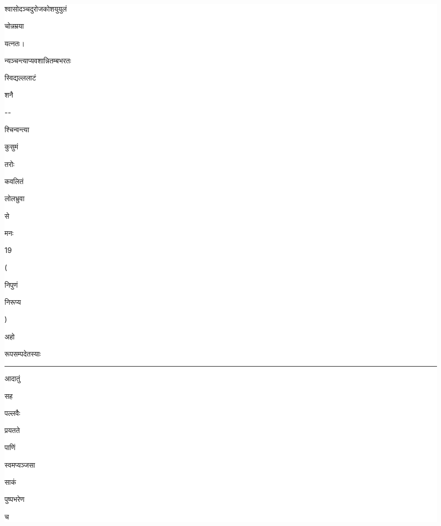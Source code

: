 श्वासोदञ्चदुरोजकोशयुयुलं

चोन्नम्रया

यत्नतः।



न्यञ्चन्त्याप्यवशान्नितम्बभरतः

स्विद्यल्ललाटं

शनै

--



श्चिन्वन्त्या

कुसुमं

तरोः

कवलितं

लोलभ्रुवा

से

मनः

19

 (

निपुणं

निरूप्य

)

अहो

रूपसम्पदेतस्याः

----

आदातुं

सह

पल्लवैः

प्रयतते

पाणिं

स्वमप्यञ्जसा



साकं

पुष्पभरेण

च
